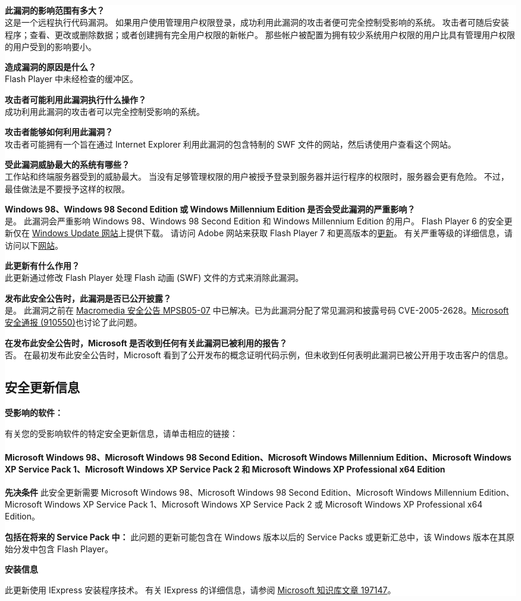 **此漏洞的影响范围有多大？**  
这是一个远程执行代码漏洞。 如果用户使用管理用户权限登录，成功利用此漏洞的攻击者便可完全控制受影响的系统。 攻击者可随后安装程序；查看、更改或删除数据；或者创建拥有完全用户权限的新帐户。 那些帐户被配置为拥有较少系统用户权限的用户比具有管理用户权限的用户受到的影响要小。

**造成漏洞的原因是什么？**  
Flash Player 中未经检查的缓冲区。

**攻击者可能利用此漏洞执行什么操作？**  
成功利用此漏洞的攻击者可以完全控制受影响的系统。

**攻击者能够如何利用此漏洞？**  
攻击者可能拥有一个旨在通过 Internet Explorer 利用此漏洞的包含特制的 SWF 文件的网站，然后诱使用户查看这个网站。

**受此漏洞威胁最大的系统有哪些？**  
工作站和终端服务器受到的威胁最大。 当没有足够管理权限的用户被授予登录到服务器并运行程序的权限时，服务器会更有危险。 不过，最佳做法是不要授予这样的权限。

**Windows 98、Windows 98 Second Edition 或 Windows Millennium Edition 是否会受此漏洞的严重影响？**  
是。 此漏洞会严重影响 Windows 98、Windows 98 Second Edition 和 Windows Millennium Edition 的用户。 Flash Player 6 的安全更新仅在 [Windows Update 网站](http://go.microsoft.com/fwlink/?linkid=21130)上提供下载。 请访问 Adobe 网站来获取 Flash Player 7 和更高版本的[更新](http://go.microsoft.com/fwlink/?linkid=62431)。 有关严重等级的详细信息，请访问以下[网站](http://go.microsoft.com/fwlink/?linkid=21140)。

**此更新有什么作用？**  
此更新通过修改 Flash Player 处理 Flash 动画 (SWF) 文件的方式来消除此漏洞。

**发布此安全公告时，此漏洞是否已公开披露？**  
是。 此漏洞之前在 [Macromedia 安全公告 MPSB05-07](http://go.microsoft.com/fwlink/?linkid=56128) 中已解决。已为此漏洞分配了常见漏洞和披露号码 CVE-2005-2628。[Microsoft 安全通报 (910550)](http://technet.microsoft.com/security/advisory/912840)也讨论了此问题。

**在发布此安全公告时，Microsoft 是否收到任何有关此漏洞已被利用的报告？**  
否。 在最初发布此安全公告时，Microsoft 看到了公开发布的概念证明代码示例，但未收到任何表明此漏洞已被公开用于攻击客户的信息。

安全更新信息
------------

<span></span>
**受影响的软件：**

有关您的受影响软件的特定安全更新信息，请单击相应的链接：

#### Microsoft Windows 98、Microsoft Windows 98 Second Edition、Microsoft Windows Millennium Edition、Microsoft Windows XP Service Pack 1、Microsoft Windows XP Service Pack 2 和 Microsoft Windows XP Professional x64 Edition

**先决条件**
此安全更新需要 Microsoft Windows 98、Microsoft Windows 98 Second Edition、Microsoft Windows Millennium Edition、Microsoft Windows XP Service Pack 1、Microsoft Windows XP Service Pack 2 或 Microsoft Windows XP Professional x64 Edition。

**包括在将来的 Service Pack 中：**
此问题的更新可能包含在 Windows 版本以后的 Service Packs 或更新汇总中，该 Windows 版本在其原始分发中包含 Flash Player。

**安装信息**

此更新使用 IExpress 安装程序技术。 有关 IExpress 的详细信息，请参阅 [Microsoft 知识库文章 197147](http://support.microsoft.com/kb/197147)。
